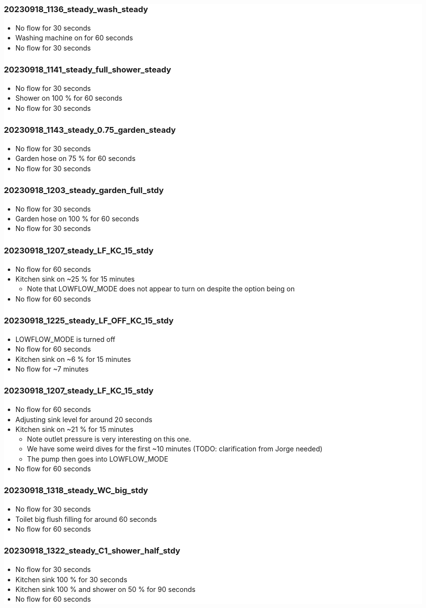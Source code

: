### 20230918_1136_steady_wash_steady
- No flow for 30 seconds
- Washing machine on for 60 seconds
- No flow for 30 seconds

### 20230918_1141_steady_full_shower_steady
- No flow for 30 seconds
- Shower on 100 % for 60 seconds
- No flow for 30 seconds

### 20230918_1143_steady_0.75_garden_steady
- No flow for 30 seconds
- Garden hose on 75 % for 60 seconds
- No flow for 30 seconds

### 20230918_1203_steady_garden_full_stdy
- No flow for 30 seconds
- Garden hose on 100 % for 60 seconds
- No flow for 30 seconds

### 20230918_1207_steady_LF_KC_15_stdy
- No flow for 60 seconds
- Kitchen sink on ~25 % for 15 minutes
    - Note that LOWFLOW_MODE does not appear to turn on despite the option being on
- No flow for 60 seconds

### 20230918_1225_steady_LF_OFF_KC_15_stdy
- LOWFLOW_MODE is turned off
- No flow for 60 seconds
- Kitchen sink on ~6 % for 15 minutes
- No flow for ~7 minutes

### 20230918_1207_steady_LF_KC_15_stdy
- No flow for 60 seconds
- Adjusting sink level for around 20 seconds
- Kitchen sink on ~21 % for 15 minutes
    - Note outlet pressure is very interesting on this one. 
    - We have some weird dives for the first ~10 minutes (TODO: clarification from Jorge needed)
    - The pump then goes into LOWFLOW_MODE
- No flow for 60 seconds

### 20230918_1318_steady_WC_big_stdy
- No flow for 30 seconds
- Toilet big flush filling for around 60 seconds
- No flow for 60 seconds

### 20230918_1322_steady_C1_shower_half_stdy
- No flow for 30 seconds
- Kitchen sink 100 % for 30 seconds
- Kitchen sink 100 % and shower on 50 % for 90 seconds
- No flow for 60 seconds
